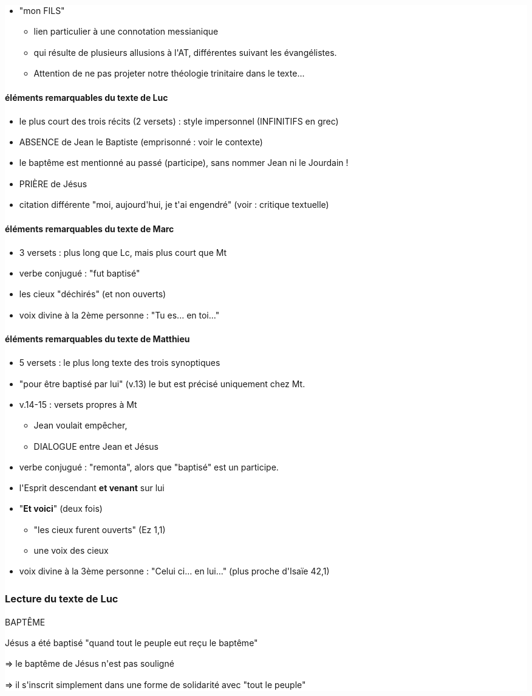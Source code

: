 * "mon FILS"
  
  * lien particulier à une connotation messianique
  
  * qui résulte de plusieurs allusions à l'AT, différentes suivant les évangélistes.
  
  * Attention de ne pas projeter notre théologie trinitaire dans le texte...

#### éléments remarquables du texte de Luc

* le plus court des trois récits (2 versets) : style impersonnel (INFINITIFS en grec)

* ABSENCE de Jean le Baptiste (emprisonné : voir le contexte)

* le baptême est mentionné au passé (participe), sans nommer Jean ni le Jourdain !

* PRIÈRE de Jésus

* citation différente "moi, aujourd'hui, je t'ai engendré" (voir : critique textuelle)

#### éléments remarquables du texte de Marc

* 3 versets : plus long que Lc, mais plus court que Mt

* verbe conjugué : "fut baptisé"

* les cieux "déchirés" (et non ouverts)

* voix divine à la 2ème personne : "Tu es... en toi..."

#### éléments remarquables du texte de Matthieu

* 5 versets : le plus long texte des trois synoptiques

* "pour être baptisé par lui" (v.13) le but est précisé uniquement chez Mt.

* v.14-15 : versets propres à Mt
  
  - Jean voulait empêcher,
  
  - DIALOGUE entre Jean et Jésus

* verbe conjugué : "remonta", alors que "baptisé" est un participe.

* l'Esprit descendant **et venant** sur lui

* "**Et voici**" (deux fois)
  
  - "les cieux furent ouverts" (Ez 1,1)
  
  - une voix des cieux

* voix divine à la 3ème personne : "Celui ci... en lui..." (plus proche d'Isaïe 42,1)

### Lecture du texte de Luc

BAPTÊME

Jésus a été baptisé "quand tout le peuple eut reçu le baptême"

=> le baptême de Jésus n'est pas souligné

=> il s'inscrit simplement dans une forme de solidarité avec "tout le peuple"
